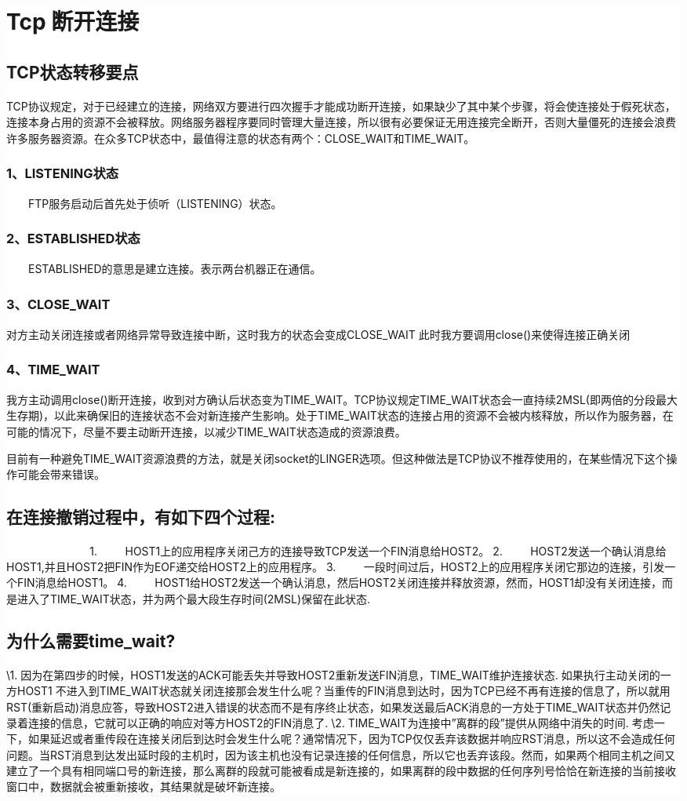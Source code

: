 







# Tcp 断开连接



## TCP状态转移要点

​    TCP协议规定，对于已经建立的连接，网络双方要进行四次握手才能成功断开连接，如果缺少了其中某个步骤，将会使连接处于假死状态，连接本身占用的资源不会被释放。网络服务器程序要同时管理大量连接，所以很有必要保证无用连接完全断开，否则大量僵死的连接会浪费许多服务器资源。在众多TCP状态中，最值得注意的状态有两个：CLOSE_WAIT和TIME_WAIT。

### 1、LISTENING状态

　　FTP服务启动后首先处于侦听（LISTENING）状态。

### 2、ESTABLISHED状态

　　ESTABLISHED的意思是建立连接。表示两台机器正在通信。

### 3、CLOSE_WAIT

​    对方主动关闭连接或者网络异常导致连接中断，这时我方的状态会变成CLOSE_WAIT 此时我方要调用close()来使得连接正确关闭

### 4、TIME_WAIT

​    我方主动调用close()断开连接，收到对方确认后状态变为TIME_WAIT。TCP协议规定TIME_WAIT状态会一直持续2MSL(即两倍的分段最大生存期)，以此来确保旧的连接状态不会对新连接产生影响。处于TIME_WAIT状态的连接占用的资源不会被内核释放，所以作为服务器，在可能的情况下，尽量不要主动断开连接，以减少TIME_WAIT状态造成的资源浪费。

​    目前有一种避免TIME_WAIT资源浪费的方法，就是关闭socket的LINGER选项。但这种做法是TCP协议不推荐使用的，在某些情况下这个操作可能会带来错误。



## 在连接撤销过程中，有如下四个过程:   


                          
1.         HOST1上的应用程序关闭己方的连接导致TCP发送一个FIN消息给HOST2。
2.         HOST2发送一个确认消息给HOST1,并且HOST2把FIN作为EOF递交给HOST2上的应用程序。
3.         一段时间过后，HOST2上的应用程序关闭它那边的连接，引发一个FIN消息给HOST1。
4.         HOST1给HOST2发送一个确认消息，然后HOST2关闭连接并释放资源，然而，HOST1却没有关闭连接，而是进入了TIME_WAIT状态，并为两个最大段生存时间(2MSL)保留在此状态.



## 为什么需要time_wait?

\1.       因为在第四步的时候，HOST1发送的ACK可能丢失并导致HOST2重新发送FIN消息，TIME_WAIT维护连接状态.
       如果执行主动关闭的一方HOST1 不进入到TIME_WAIT状态就关闭连接那会发生什么呢？当重传的FIN消息到达时，因为TCP已经不再有连接的信息了，所以就用RST(重新启动)消息应答，导致HOST2进入错误的状态而不是有序终止状态，如果发送最后ACK消息的一方处于TIME_WAIT状态并仍然记录着连接的信息，它就可以正确的响应对等方HOST2的FIN消息了.
\2.       TIME_WAIT为连接中”离群的段”提供从网络中消失的时间.
         考虑一下，如果延迟或者重传段在连接关闭后到达时会发生什么呢？通常情况下，因为TCP仅仅丢弃该数据并响应RST消息，所以这不会造成任何问题。当RST消息到达发出延时段的主机时，因为该主机也没有记录连接的任何信息，所以它也丢弃该段。然而，如果两个相同主机之间又建立了一个具有相同端口号的新连接，那么离群的段就可能被看成是新连接的，如果离群的段中数据的任何序列号恰恰在新连接的当前接收窗口中，数据就会被重新接收，其结果就是破坏新连接。
